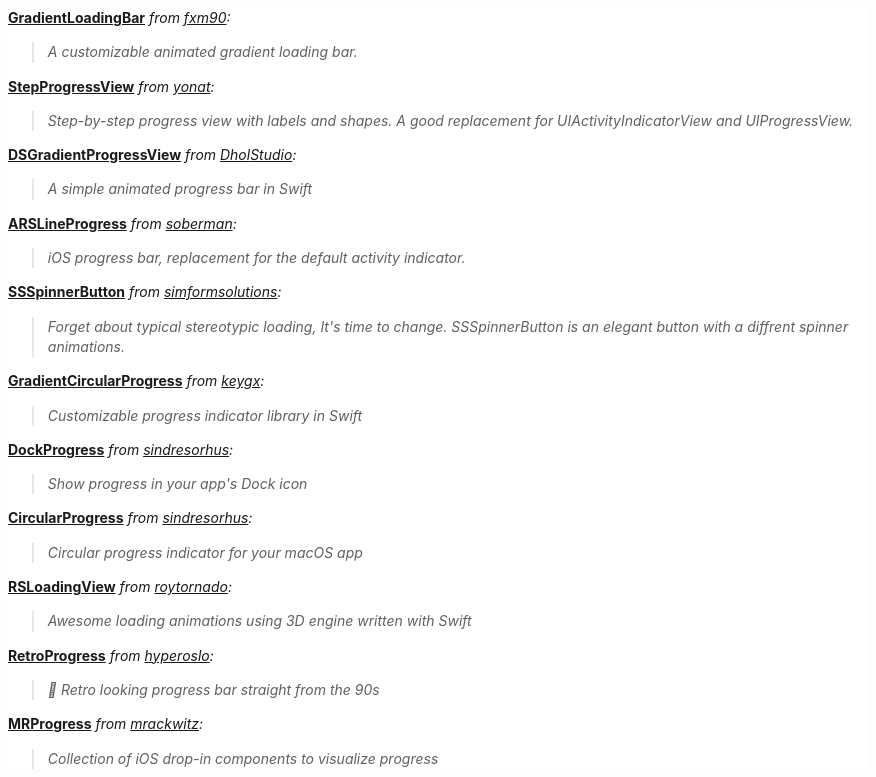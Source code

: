 

**[GradientLoadingBar](https://github.com/fxm90/GradientLoadingBar)**
*from [fxm90](https://github.com/fxm90):*
> *A customizable animated gradient loading bar.* 



**[StepProgressView](https://github.com/yonat/StepProgressView)**
*from [yonat](https://github.com/yonat):*
> *Step-by-step progress view with labels and shapes. A good replacement for UIActivityIndicatorView and UIProgressView.* 



**[DSGradientProgressView](https://github.com/DholStudio/DSGradientProgressView)**
*from [DholStudio](https://github.com/DholStudio):*
> *A simple animated progress bar in Swift* 



**[ARSLineProgress](https://github.com/soberman/ARSLineProgress)**
*from [soberman](https://github.com/soberman):*
> *iOS progress bar, replacement for the default activity indicator.* 



**[SSSpinnerButton](https://github.com/simformsolutions/SSSpinnerButton)**
*from [simformsolutions](https://github.com/simformsolutions):*
> *Forget about typical stereotypic loading, It's time to change. SSSpinnerButton is an elegant button with a diffrent spinner animations.* 



**[GradientCircularProgress](https://github.com/keygx/GradientCircularProgress)**
*from [keygx](https://github.com/keygx):*
> *Customizable progress indicator library in Swift* 



**[DockProgress](https://github.com/sindresorhus/DockProgress)**
*from [sindresorhus](https://github.com/sindresorhus):*
> *Show progress in your app's Dock icon* 



**[CircularProgress](https://github.com/sindresorhus/CircularProgress)**
*from [sindresorhus](https://github.com/sindresorhus):*
> *Circular progress indicator for your macOS app* 



**[RSLoadingView](https://github.com/roytornado/RSLoadingView)**
*from [roytornado](https://github.com/roytornado):*
> *Awesome loading animations using 3D engine written with Swift* 



**[RetroProgress](https://github.com/hyperoslo/RetroProgress)**
*from [hyperoslo](https://github.com/hyperoslo):*
> *💈 Retro looking progress bar straight from the 90s* 



**[MRProgress](https://github.com/mrackwitz/MRProgress)**
*from [mrackwitz](https://github.com/mrackwitz):*
> *Collection of iOS drop-in components to visualize progress* 

